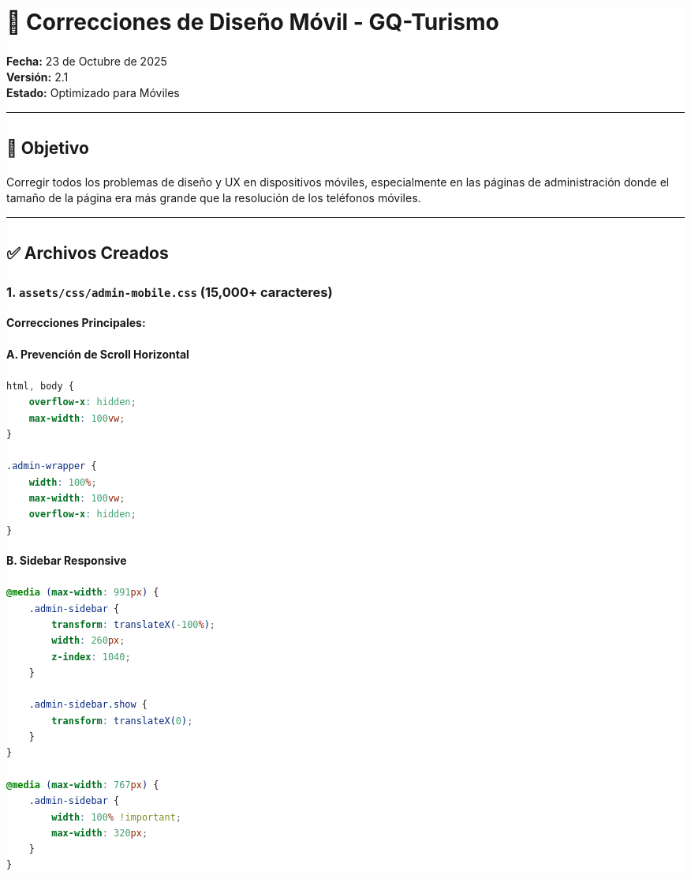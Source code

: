 # 📱 Correcciones de Diseño Móvil - GQ-Turismo
**Fecha:** 23 de Octubre de 2025  
**Versión:** 2.1  
**Estado:** Optimizado para Móviles

---

## 🎯 Objetivo

Corregir todos los problemas de diseño y UX en dispositivos móviles, especialmente en las páginas de administración donde el tamaño de la página era más grande que la resolución de los teléfonos móviles.

---

## ✅ Archivos Creados

### 1. `assets/css/admin-mobile.css` (15,000+ caracteres)

**Correcciones Principales:**

#### A. Prevención de Scroll Horizontal
```css
html, body {
    overflow-x: hidden;
    max-width: 100vw;
}

.admin-wrapper {
    width: 100%;
    max-width: 100vw;
    overflow-x: hidden;
}
```

#### B. Sidebar Responsive
```css
@media (max-width: 991px) {
    .admin-sidebar {
        transform: translateX(-100%);
        width: 260px;
        z-index: 1040;
    }
    
    .admin-sidebar.show {
        transform: translateX(0);
    }
}

@media (max-width: 767px) {
    .admin-sidebar {
        width: 100% !important;
        max-width: 320px;
    }
}
```
